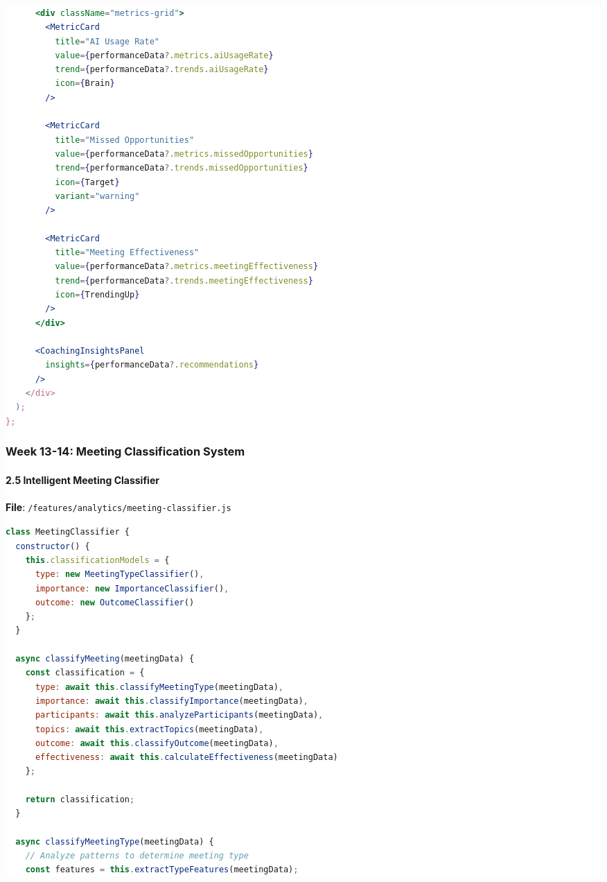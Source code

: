 ```jsx
      <div className="metrics-grid">
        <MetricCard
          title="AI Usage Rate"
          value={performanceData?.metrics.aiUsageRate}
          trend={performanceData?.trends.aiUsageRate}
          icon={Brain}
        />
        
        <MetricCard
          title="Missed Opportunities"
          value={performanceData?.metrics.missedOpportunities}
          trend={performanceData?.trends.missedOpportunities}
          icon={Target}
          variant="warning"
        />
        
        <MetricCard
          title="Meeting Effectiveness"
          value={performanceData?.metrics.meetingEffectiveness}
          trend={performanceData?.trends.meetingEffectiveness}
          icon={TrendingUp}
        />
      </div>
      
      <CoachingInsightsPanel 
        insights={performanceData?.recommendations}
      />
    </div>
  );
};
```

### Week 13-14: Meeting Classification System

#### 2.5 Intelligent Meeting Classifier
**File**: `/features/analytics/meeting-classifier.js`

```javascript
class MeetingClassifier {
  constructor() {
    this.classificationModels = {
      type: new MeetingTypeClassifier(),
      importance: new ImportanceClassifier(),
      outcome: new OutcomeClassifier()
    };
  }

  async classifyMeeting(meetingData) {
    const classification = {
      type: await this.classifyMeetingType(meetingData),
      importance: await this.classifyImportance(meetingData),
      participants: await this.analyzeParticipants(meetingData),
      topics: await this.extractTopics(meetingData),
      outcome: await this.classifyOutcome(meetingData),
      effectiveness: await this.calculateEffectiveness(meetingData)
    };

    return classification;
  }

  async classifyMeetingType(meetingData) {
    // Analyze patterns to determine meeting type
    const features = this.extractTypeFeatures(meetingData);
```